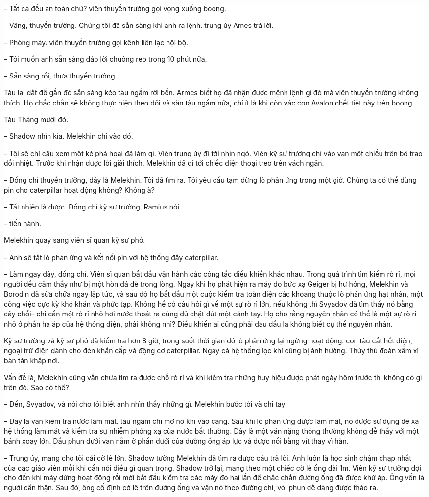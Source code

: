 – Tất cả đều an toàn chứ? viên thuyền trưởng gọi vọng xuống boong.

– Vâng, thuyền trưởng. Chúng tôi đã sẵn sàng khi anh ra lệnh. trung úy Ames trả lời.

– Phòng máy. viên thuyền trưởng gọi kênh liên lạc nội bộ.

– Tôi muốn anh sẵn sàng đáp lời chuông reo trong 10 phút nữa.

– Sẵn sàng rồi, thưa thuyền trưởng.

Tàu lai dắt đỗ gần đó sẵn sàng kéo tàu ngầm rời bến. Armes biết họ đã nhận được mệnh lệnh gì đó mà viên thuyền trưởng không thích. Họ chắc chắn sẽ không thực hiện theo dõi và săn tàu ngầm nữa, chí ít là khi còn vác con Avalon chết tiệt này trên boong.

Tàu Tháng mười đỏ.

– Shadow nhìn kìa. Melekhin chỉ vào đó.

– Tôi sẽ chỉ cậu xem một kẻ phá hoại đã làm gì. Viên trung úy đi tới nhìn ngó. Viên kỹ sư trưởng chỉ vào van một chiều trên bộ trao đổi nhiệt. Trước khi nhận được lời giải thích, Melekhin đã đi tới chiếc điện thoại treo trên vách ngăn.

– Đồng chí thuyền trưởng, đây là Melekhin. Tôi đã tìm ra. Tôi yêu cầu tạm dừng lò phản ứng trong một giờ. Chúng ta có thể dùng pin cho caterpillar hoạt động không? Không à?

– Tất nhiên là được. Đồng chí kỹ sư trưởng. Ramius nói.

– tiến hành.

Melekhin quay sang viên sĩ quan kỹ sư phó.

– Anh sẽ tắt lò phản ứng và kết nối pin với hệ thống đẩy caterpillar.

– Làm ngay đây, đồng chí. Viên sĩ quan bắt đầu vận hành các công tắc điều khiển khác nhau. Trong quá trình tìm kiếm rò rỉ, mọi người đều cảm thấy như bị một hòn đá đè trong lòng. Ngay khi họ phát hiện ra máy đo bức xạ Geiger bị hư hỏng, Melekhin và Borodin đã sửa chữa ngay lập tức, và sau đó họ bắt đầu một cuộc kiểm tra toàn diện các khoang thuộc lò phản ứng hạt nhân, một công việc cực kỳ khó khăn và phức tạp. Không hề có câu hỏi gì về một sự rò rỉ lớn, nếu không thì Svyadov đã tìm thấy nó bằng cây chổi– chỉ cần một rò rỉ nhỏ hơi nước thoát ra cũng đủ chặt đứt một cánh tay. Họ cho rằng nguyên nhân có thể là một sự rò rỉ nhỏ ở phần hạ áp của hệ thống điện, phải không nhỉ? Điều khiến ai cũng phải đau đầu là không biết cụ thể nguyên nhân.

Kỹ sư trưởng và kỹ sư phó đã kiểm tra hơn 8 giờ, trong suốt thời gian đó lò phản ứng lại ngừng hoạt động. con tàu cắt hết điện, ngoại trừ điện dành cho đèn khẩn cấp và động cơ caterpillar. Ngay cả hệ thống lọc khí cũng bị ảnh hưởng. Thủy thủ đoàn xầm xì bàn tán khắp nơi.

Vấn đề là, Melekhin cũng vẫn chưa tìm ra được chỗ rò rỉ và khi kiểm tra những huy hiệu được phát ngày hôm trước thì không có gì trên đó. Sao có thể?

– Đến, Svyadov, và nói cho tôi biết anh nhìn thấy những gì. Melekhin bước tới và chỉ tay.

– Đây là van kiểm tra nước làm mát. tàu ngầm chỉ mở nó khi vào cảng. Sau khi lò phản ứng được làm mát, nó được sử dụng để xả hệ thống làm mát và kiểm tra sự nhiễm phóng xạ của nước bất thường. Đây là một văn nặng thông thường không dễ thấy với một bánh xoay lớn. Đầu phun dưới van nằm ở phần dưới của đường ống áp lực và được nối bằng vít thay vì hàn.

– Trung úy, mang cho tôi cái cờ lê lớn. Shadow tưởng Melekhin đã tìm ra được câu trả lời. Anh luôn là học sinh chậm chạp nhất của các giáo viên mỗi khi cần nói điều gì quan trọng. Shadow trở lại, mang theo một chiếc cờ lê ống dài 1m. Viên kỹ sư trưởng đợi cho đến khi máy dừng hoạt động rồi mới bắt đầu kiểm tra các máy đo hai lần để chắc chắn đường ống đã được khử áp. Ông vốn là người cẩn thận. Sau đó, ông cố định cờ lê trên đường ống và vặn nó theo đường chỉ, vòi phun dễ dàng được tháo ra.
